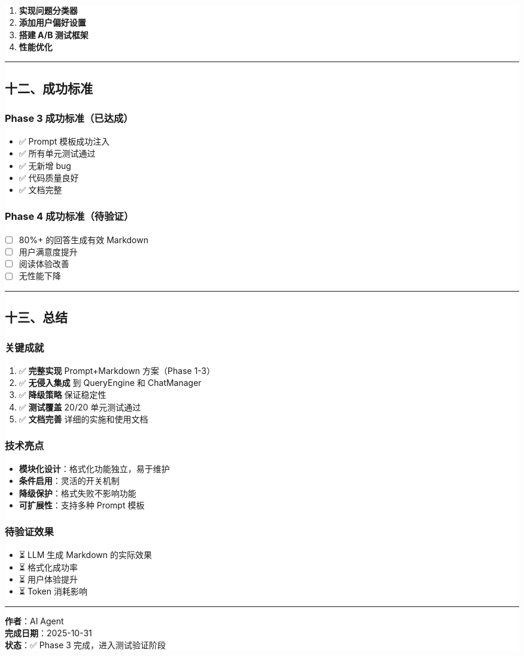 1. **实现问题分类器**
2. **添加用户偏好设置**
3. **搭建 A/B 测试框架**
4. **性能优化**

---

## 十二、成功标准

### Phase 3 成功标准（已达成）

- ✅ Prompt 模板成功注入
- ✅ 所有单元测试通过
- ✅ 无新增 bug
- ✅ 代码质量良好
- ✅ 文档完整

### Phase 4 成功标准（待验证）

- [ ] 80%+ 的回答生成有效 Markdown
- [ ] 用户满意度提升
- [ ] 阅读体验改善
- [ ] 无性能下降

---

## 十三、总结

### 关键成就

1. ✅ **完整实现** Prompt+Markdown 方案（Phase 1-3）
2. ✅ **无侵入集成** 到 QueryEngine 和 ChatManager
3. ✅ **降级策略** 保证稳定性
4. ✅ **测试覆盖** 20/20 单元测试通过
5. ✅ **文档完善** 详细的实施和使用文档

### 技术亮点

- **模块化设计**：格式化功能独立，易于维护
- **条件启用**：灵活的开关机制
- **降级保护**：格式失败不影响功能
- **可扩展性**：支持多种 Prompt 模板

### 待验证效果

- ⏳ LLM 生成 Markdown 的实际效果
- ⏳ 格式化成功率
- ⏳ 用户体验提升
- ⏳ Token 消耗影响

---

**作者**：AI Agent  
**完成日期**：2025-10-31  
**状态**：✅ Phase 3 完成，进入测试验证阶段

